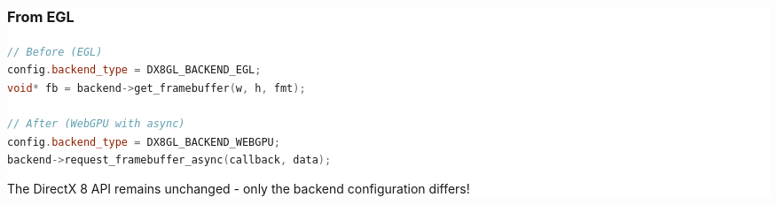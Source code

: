 ### From EGL
```cpp
// Before (EGL)
config.backend_type = DX8GL_BACKEND_EGL;
void* fb = backend->get_framebuffer(w, h, fmt);

// After (WebGPU with async)
config.backend_type = DX8GL_BACKEND_WEBGPU;
backend->request_framebuffer_async(callback, data);
```

The DirectX 8 API remains unchanged - only the backend configuration differs!